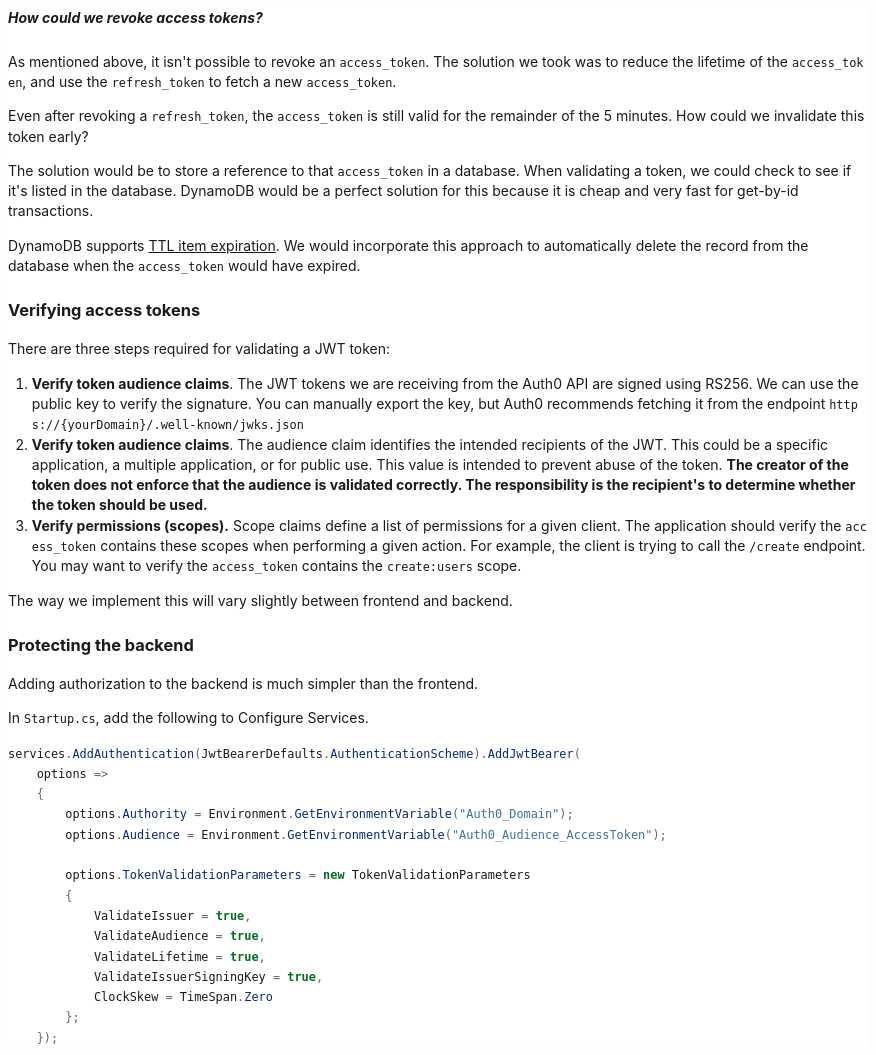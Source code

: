 ##### How could we revoke access tokens?
As mentioned above, it isn't possible to revoke an `access_token`. The solution we took was to reduce the lifetime of the `access_token`, and use the `refresh_token` to fetch a new `access_token`. 

Even after revoking a `refresh_token`, the `access_token` is still valid for the remainder of the 5 minutes. How could we invalidate this token early?

The solution would be to store a reference to that `access_token` in a database. When validating a token, we could check to see if it's listed in the database. DynamoDB would be a perfect solution for this because it is cheap and very fast for get-by-id transactions.

DynamoDB supports [TTL item expiration](https://aws.amazon.com/about-aws/whats-new/2017/02/amazon-dynamodb-now-supports-automatic-item-expiration-with-time-to-live-ttl/). We would incorporate this approach to automatically delete the record from the database when the `access_token` would have expired.

### Verifying access tokens

There are three steps required for validating a JWT token:

1. **Verify token audience claims**. The JWT tokens we are receiving from the Auth0 API are signed using RS256. We can use the public key to verify the signature. You can manually export the key, but Auth0 recommends fetching it from the endpoint `https://{yourDomain}/.well-known/jwks.json`
2. **Verify token audience claims**. The audience claim identifies the intended recipients of the JWT. This could be a specific application, a multiple application, or for public use. This value is intended to prevent abuse of the token. **The creator of the token does not enforce that the audience is validated correctly. The responsibility is the recipient's to determine whether the token should be used.**
3. **Verify permissions (scopes).** Scope claims define a list of permissions for a given client. The application should verify the `access_token` contains these scopes when performing a given action. For example, the client is trying to call the `/create` endpoint. You may want to verify the `access_token` contains the `create:users` scope.

The way we implement this will vary slightly between frontend and backend.

### Protecting the backend
Adding authorization to the backend is much simpler than the frontend.

In `Startup.cs`, add the following to Configure Services.

```cs
services.AddAuthentication(JwtBearerDefaults.AuthenticationScheme).AddJwtBearer(
	options =>
	{
		options.Authority = Environment.GetEnvironmentVariable("Auth0_Domain");
		options.Audience = Environment.GetEnvironmentVariable("Auth0_Audience_AccessToken");

		options.TokenValidationParameters = new TokenValidationParameters
		{
			ValidateIssuer = true,
			ValidateAudience = true,
			ValidateLifetime = true,
			ValidateIssuerSigningKey = true,
			ClockSkew = TimeSpan.Zero
		};
	});
```

